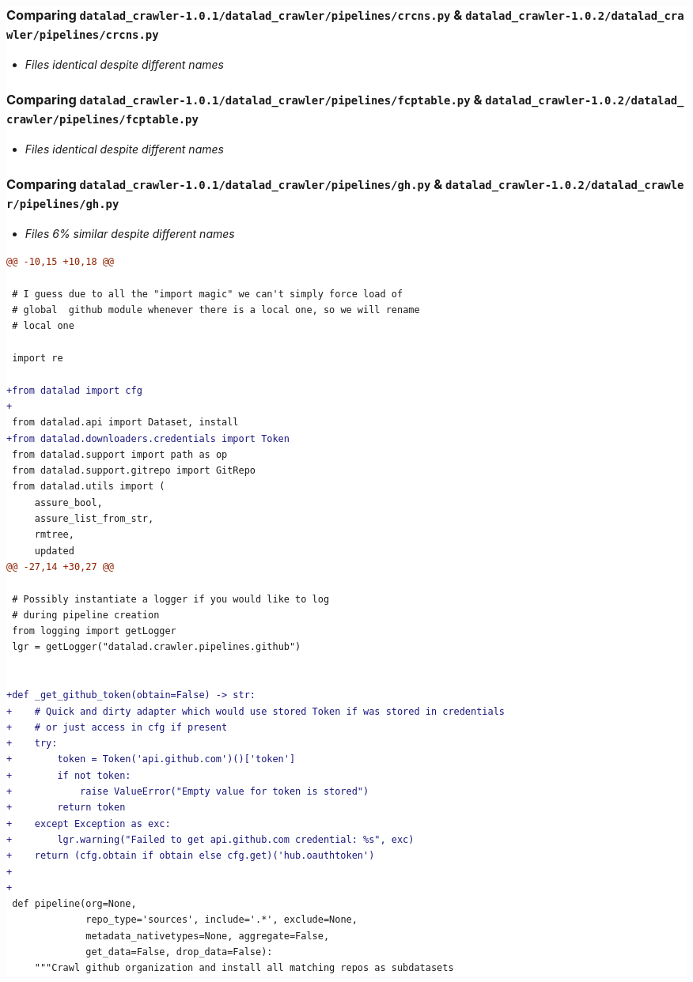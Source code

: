 ### Comparing `datalad_crawler-1.0.1/datalad_crawler/pipelines/crcns.py` & `datalad_crawler-1.0.2/datalad_crawler/pipelines/crcns.py`

 * *Files identical despite different names*

### Comparing `datalad_crawler-1.0.1/datalad_crawler/pipelines/fcptable.py` & `datalad_crawler-1.0.2/datalad_crawler/pipelines/fcptable.py`

 * *Files identical despite different names*

### Comparing `datalad_crawler-1.0.1/datalad_crawler/pipelines/gh.py` & `datalad_crawler-1.0.2/datalad_crawler/pipelines/gh.py`

 * *Files 6% similar despite different names*

```diff
@@ -10,15 +10,18 @@
 
 # I guess due to all the "import magic" we can't simply force load of
 # global  github module whenever there is a local one, so we will rename
 # local one
 
 import re
 
+from datalad import cfg
+
 from datalad.api import Dataset, install
+from datalad.downloaders.credentials import Token
 from datalad.support import path as op
 from datalad.support.gitrepo import GitRepo
 from datalad.utils import (
     assure_bool,
     assure_list_from_str,
     rmtree,
     updated
@@ -27,14 +30,27 @@
 
 # Possibly instantiate a logger if you would like to log
 # during pipeline creation
 from logging import getLogger
 lgr = getLogger("datalad.crawler.pipelines.github")
 
 
+def _get_github_token(obtain=False) -> str:
+    # Quick and dirty adapter which would use stored Token if was stored in credentials
+    # or just access in cfg if present
+    try:
+        token = Token('api.github.com')()['token']
+        if not token:
+            raise ValueError("Empty value for token is stored")
+        return token
+    except Exception as exc:
+        lgr.warning("Failed to get api.github.com credential: %s", exc)
+    return (cfg.obtain if obtain else cfg.get)('hub.oauthtoken')
+
+
 def pipeline(org=None,
              repo_type='sources', include='.*', exclude=None,
              metadata_nativetypes=None, aggregate=False,
              get_data=False, drop_data=False):
     """Crawl github organization and install all matching repos as subdatasets
```